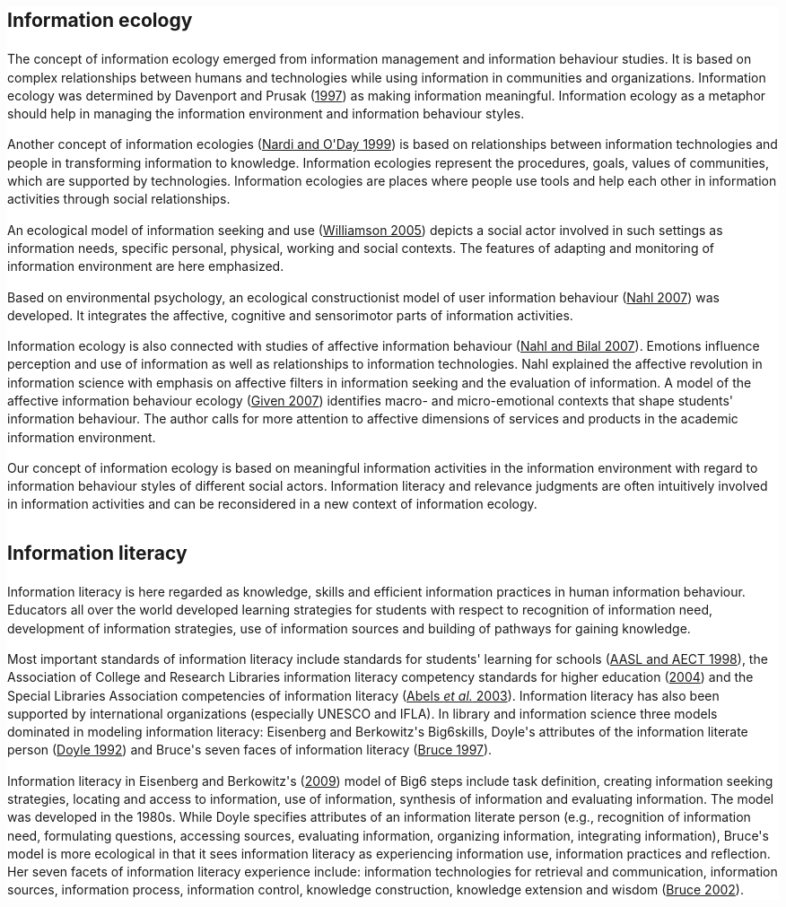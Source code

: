 ## Information ecology

The concept of information ecology emerged from information management and information behaviour studies. It is based on complex relationships between humans and technologies while using information in communities and organizations. Information ecology was determined by Davenport and Prusak ([1997](#ref08)) as making information meaningful. Information ecology as a metaphor should help in managing the information environment and information behaviour styles.

Another concept of information ecologies ([Nardi and O'Day 1999](#ref36)) is based on relationships between information technologies and people in transforming information to knowledge. Information ecologies represent the procedures, goals, values of communities, which are supported by technologies. Information ecologies are places where people use tools and help each other in information activities through social relationships.

An ecological model of information seeking and use ([Williamson 2005](#ref66)) depicts a social actor involved in such settings as information needs, specific personal, physical, working and social contexts. The features of adapting and monitoring of information environment are here emphasized.

Based on environmental psychology, an ecological constructionist model of user information behaviour ([Nahl 2007](#ref33)) was developed. It integrates the affective, cognitive and sensorimotor parts of information activities.

Information ecology is also connected with studies of affective information behaviour ([Nahl and Bilal 2007](#ref34)). Emotions influence perception and use of information as well as relationships to information technologies. Nahl explained the affective revolution in information science with emphasis on affective filters in information seeking and the evaluation of information. A model of the affective information behaviour ecology ([Given 2007](#ref15)) identifies macro- and micro-emotional contexts that shape students' information behaviour. The author calls for more attention to affective dimensions of services and products in the academic information environment.

Our concept of information ecology is based on meaningful information activities in the information environment with regard to information behaviour styles of different social actors. Information literacy and relevance judgments are often intuitively involved in information activities and can be reconsidered in a new context of information ecology.

## Information literacy

Information literacy is here regarded as knowledge, skills and efficient information practices in human information behaviour. Educators all over the world developed learning strategies for students with respect to recognition of information need, development of information strategies, use of information sources and building of pathways for gaining knowledge.

Most important standards of information literacy include standards for students' learning for schools ([AASL and AECT 1998](#aas98)), the Association of College and Research Libraries information literacy competency standards for higher education ([2004](#acrl)) and the Special Libraries Association competencies of information literacy ([Abels _et al._ 2003](#abe03)). Information literacy has also been supported by international organizations (especially UNESCO and IFLA). In library and information science three models dominated in modeling information literacy: Eisenberg and Berkowitz's Big6skills, Doyle's attributes of the information literate person ([Doyle 1992](#ref68)) and Bruce's seven faces of information literacy ([Bruce 1997](#ref69)).

Information literacy in Eisenberg and Berkowitz's ([2009](#ref11)) model of Big6 steps include task definition, creating information seeking strategies, locating and access to information, use of information, synthesis of information and evaluating information. The model was developed in the 1980s. While Doyle specifies attributes of an information literate person (e.g., recognition of information need, formulating questions, accessing sources, evaluating information, organizing information, integrating information), Bruce's model is more ecological in that it sees information literacy as experiencing information use, information practices and reflection. Her seven facets of information literacy experience include: information technologies for retrieval and communication, information sources, information process, information control, knowledge construction, knowledge extension and wisdom ([Bruce 2002](#ref05)).
